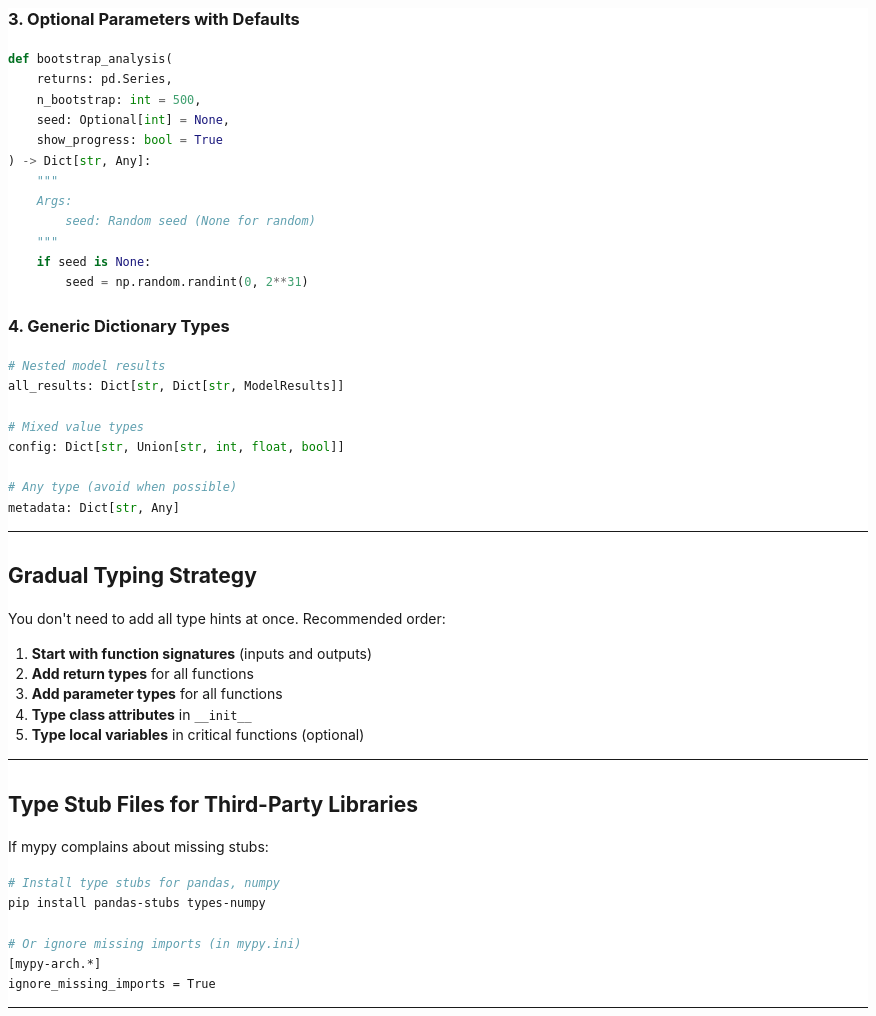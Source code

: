 ### 3. Optional Parameters with Defaults

```python
def bootstrap_analysis(
    returns: pd.Series,
    n_bootstrap: int = 500,
    seed: Optional[int] = None,
    show_progress: bool = True
) -> Dict[str, Any]:
    """
    Args:
        seed: Random seed (None for random)
    """
    if seed is None:
        seed = np.random.randint(0, 2**31)
```

### 4. Generic Dictionary Types

```python
# Nested model results
all_results: Dict[str, Dict[str, ModelResults]]

# Mixed value types
config: Dict[str, Union[str, int, float, bool]]

# Any type (avoid when possible)
metadata: Dict[str, Any]
```

---

## Gradual Typing Strategy

You don't need to add all type hints at once. Recommended order:

1. **Start with function signatures** (inputs and outputs)
2. **Add return types** for all functions
3. **Add parameter types** for all functions
4. **Type class attributes** in `__init__`
5. **Type local variables** in critical functions (optional)

---

## Type Stub Files for Third-Party Libraries

If mypy complains about missing stubs:

```bash
# Install type stubs for pandas, numpy
pip install pandas-stubs types-numpy

# Or ignore missing imports (in mypy.ini)
[mypy-arch.*]
ignore_missing_imports = True
```

---